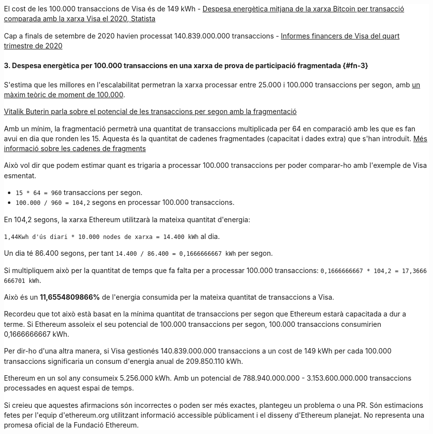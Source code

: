 El cost de les 100.000 transaccions de Visa és de 149 kWh - [Despesa energètica mitjana de la xarxa Bitcoin per transacció comparada amb la xarxa Visa el 2020, Statista](https://www.statista.com/statistics/881541/bitcoin-energy-consumption-transaction-comparison-visa/)

Cap a finals de setembre de 2020 havien processat 140.839.000.000 transaccions - [Informes financers de Visa del quart trimestre de 2020](https://s1.q4cdn.com/050606653/files/doc_financials/2020/q4/Visa-Inc.-Q4-2020-Operational-Performance-Data.pdf)

#### 3. Despesa energètica per 100.000 transaccions en una xarxa de prova de participació fragmentada {#fn-3}

S'estima que les millores en l'escalabilitat permetran la xarxa processar entre 25.000 i 100.000 transaccions per segon, amb [un màxim teòric de moment de 100.000](https://ethereum-magicians.org/t/a-rollup-centric-ethereum-roadmap/4698).

[Vitalik Buterin parla sobre el potencial de les transaccions per segon amb la fragmentació](https://twitter.com/VitalikButerin/status/1312905884549300224)

Amb un mínim, la fragmentació permetrà una quantitat de transaccions multiplicada per 64 en comparació amb les que es fan avui en dia que ronden les 15. Aquesta és la quantitat de cadenes fragmentades (capacitat i dades extra) que s'han introduït. [Més informació sobre les cadenes de fragments](/upgrades/shard-chains/)

Això vol dir que podem estimar quant es trigaria a processar 100.000 transaccions per poder comparar-ho amb l'exemple de Visa esmentat.

- `15 * 64 = 960` transaccions per segon.
- `100.000 / 960 = 104,2` segons en processar 100.000 transaccions.

En 104,2 segons, la xarxa Ethereum utilitzarà la mateixa quantitat d'energia:

`1,44Kwh d'ús diari * 10.000 nodes de xarxa = 14.400 kWh` al dia.

Un dia té 86.400 segons, per tant `14.400 / 86.400 = 0,1666666667 kWh` per segon.

Si multipliquem això per la quantitat de temps que fa falta per a processar 100.000 transaccions: `0,1666666667 * 104,2 = 17,3666666701 kWh`.

Això és un **11,6554809866%** de l'energia consumida per la mateixa quantitat de transaccions a Visa.

Recordeu que tot això està basat en la mínima quantitat de transaccions per segon que Ethereum estarà capacitada a dur a terme. Si Ethereum assoleix el seu potencial de 100.000 transaccions per segon, 100.000 transaccions consumirien 0,1666666667 kWh.

Per dir-ho d'una altra manera, si Visa gestionés 140.839.000.000 transaccions a un cost de 149 kWh per cada 100.000 transaccions significaria un consum d'energia anual de 209.850.110 kWh.

Ethereum en un sol any consumeix 5.256.000 kWh. Amb un potencial de 788.940.000.000 - 3.153.600.000.000 transaccions processades en aquest espai de temps.

<InfoBanner emoji=":evergreen_tree:">
  Si creieu que aquestes afirmacions són incorrectes o poden ser més exactes, plantegeu un problema o una PR. Són estimacions fetes per l'equip d'ethereum.org utilitzant informació accessible públicament i el disseny d'Ethereum planejat. No representa una promesa oficial de la Fundació Ethereum. 
</InfoBanner>
